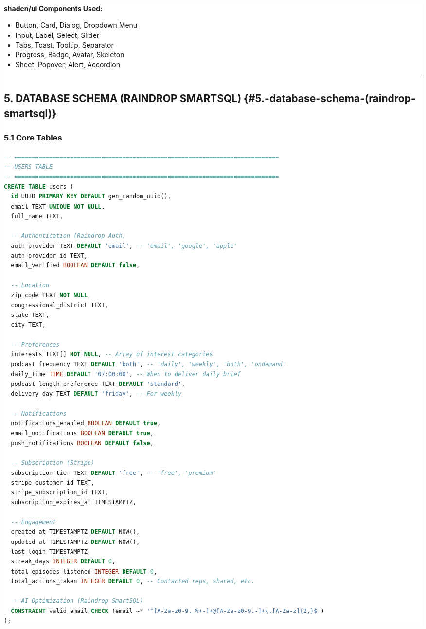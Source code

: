 **shadcn/ui Components Used:**

- Button, Card, Dialog, Dropdown Menu  
- Input, Label, Select, Slider  
- Tabs, Toast, Tooltip, Separator  
- Progress, Badge, Avatar, Skeleton  
- Sheet, Popover, Alert, Accordion

---

## 5\. DATABASE SCHEMA (RAINDROP SMARTSQL) {#5.-database-schema-(raindrop-smartsql)}

### 5.1 Core Tables

```sql
-- ============================================================================
-- USERS TABLE
-- ============================================================================
CREATE TABLE users (
  id UUID PRIMARY KEY DEFAULT gen_random_uuid(),
  email TEXT UNIQUE NOT NULL,
  full_name TEXT,
  
  -- Authentication (Raindrop Auth)
  auth_provider TEXT DEFAULT 'email', -- 'email', 'google', 'apple'
  auth_provider_id TEXT,
  email_verified BOOLEAN DEFAULT false,
  
  -- Location
  zip_code TEXT NOT NULL,
  congressional_district TEXT,
  state TEXT,
  city TEXT,
  
  -- Preferences
  interests TEXT[] NOT NULL, -- Array of interest categories
  podcast_frequency TEXT DEFAULT 'both', -- 'daily', 'weekly', 'both', 'ondemand'
  daily_time TIME DEFAULT '07:00:00', -- When to deliver daily brief
  podcast_length_preference TEXT DEFAULT 'standard',
  delivery_day TEXT DEFAULT 'friday', -- For weekly
  
  -- Notifications
  notifications_enabled BOOLEAN DEFAULT true,
  email_notifications BOOLEAN DEFAULT true,
  push_notifications BOOLEAN DEFAULT false,
  
  -- Subscription (Stripe)
  subscription_tier TEXT DEFAULT 'free', -- 'free', 'premium'
  stripe_customer_id TEXT,
  stripe_subscription_id TEXT,
  subscription_expires_at TIMESTAMPTZ,
  
  -- Engagement
  created_at TIMESTAMPTZ DEFAULT NOW(),
  updated_at TIMESTAMPTZ DEFAULT NOW(),
  last_login TIMESTAMPTZ,
  streak_days INTEGER DEFAULT 0,
  total_episodes_listened INTEGER DEFAULT 0,
  total_actions_taken INTEGER DEFAULT 0, -- Contacted reps, shared, etc.
  
  -- AI Optimization (Raindrop SmartSQL)
  CONSTRAINT valid_email CHECK (email ~* '^[A-Za-z0-9._%+-]+@[A-Za-z0-9.-]+\.[A-Za-z]{2,}$')
);
```